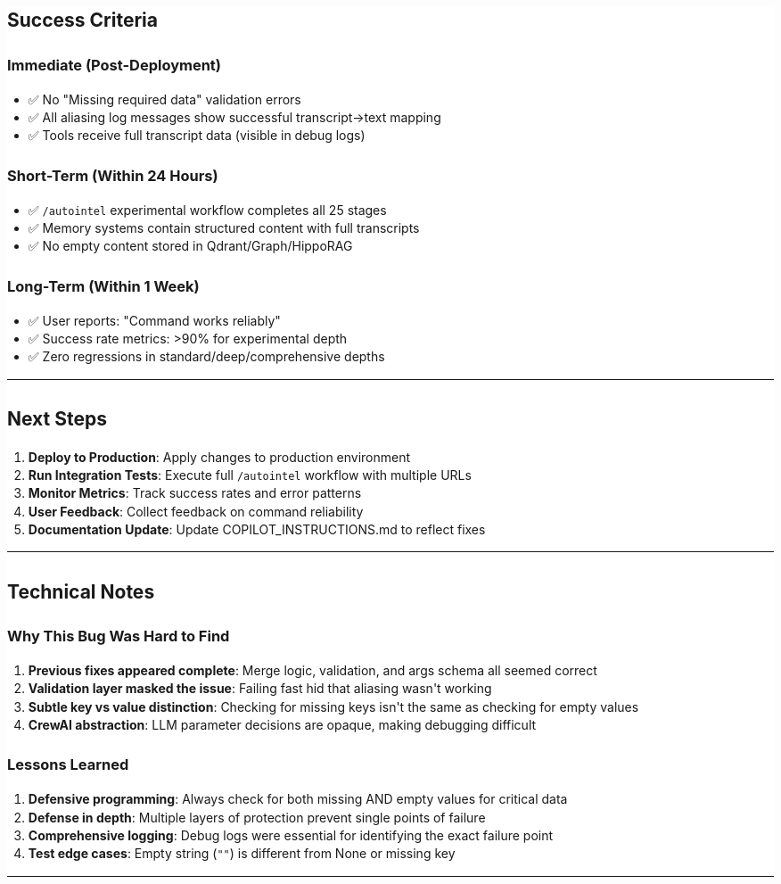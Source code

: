 
## Success Criteria

### Immediate (Post-Deployment)

- ✅ No "Missing required data" validation errors
- ✅ All aliasing log messages show successful transcript→text mapping
- ✅ Tools receive full transcript data (visible in debug logs)

### Short-Term (Within 24 Hours)

- ✅ `/autointel` experimental workflow completes all 25 stages
- ✅ Memory systems contain structured content with full transcripts
- ✅ No empty content stored in Qdrant/Graph/HippoRAG

### Long-Term (Within 1 Week)

- ✅ User reports: "Command works reliably"
- ✅ Success rate metrics: >90% for experimental depth
- ✅ Zero regressions in standard/deep/comprehensive depths

---

## Next Steps

1. **Deploy to Production**: Apply changes to production environment
2. **Run Integration Tests**: Execute full `/autointel` workflow with multiple URLs
3. **Monitor Metrics**: Track success rates and error patterns
4. **User Feedback**: Collect feedback on command reliability
5. **Documentation Update**: Update COPILOT_INSTRUCTIONS.md to reflect fixes

---

## Technical Notes

### Why This Bug Was Hard to Find

1. **Previous fixes appeared complete**: Merge logic, validation, and args schema all seemed correct
2. **Validation layer masked the issue**: Failing fast hid that aliasing wasn't working
3. **Subtle key vs value distinction**: Checking for missing keys isn't the same as checking for empty values
4. **CrewAI abstraction**: LLM parameter decisions are opaque, making debugging difficult

### Lessons Learned

1. **Defensive programming**: Always check for both missing AND empty values for critical data
2. **Defense in depth**: Multiple layers of protection prevent single points of failure
3. **Comprehensive logging**: Debug logs were essential for identifying the exact failure point
4. **Test edge cases**: Empty string (`""`) is different from None or missing key

---